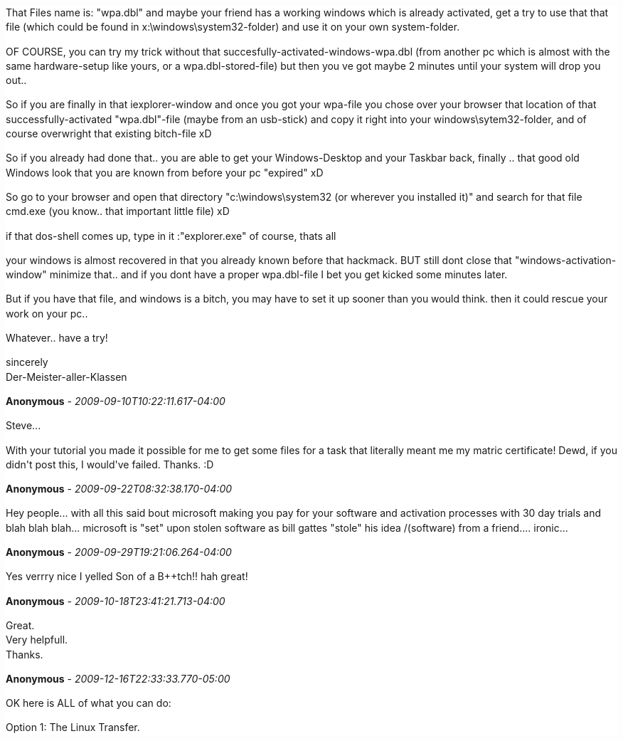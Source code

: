 That Files name is: "wpa.dbl" and maybe your friend has a working windows which is already activated, get a try to use that that file (which could be found in x:\windows\system32-folder) and use it on your own system-folder.  
  
OF COURSE, you can try my trick without that succesfully-activated-windows-wpa.dbl (from another pc which is almost with the same hardware-setup like yours, or a wpa.dbl-stored-file) but then you ve got maybe 2 minutes until your system will drop you out..  
  
So if you are finally in that iexplorer-window and once you got your wpa-file you chose over your browser that location of that successfully-activated "wpa.dbl"-file (maybe from an usb-stick) and copy it right into your windows\sytem32-folder, and of course overwright that existing bitch-file xD  
  
So if you already had done that.. you are able to get your Windows-Desktop and your Taskbar back, finally .. that good old Windows look that you are known from before your pc "expired" xD  
  
So go to your browser and open that directory "c:\windows\system32 (or wherever you installed it)" and search for that file cmd.exe (you know.. that important little file) xD  
  
if that dos-shell comes up, type in it :"explorer.exe" of course, thats all  
  
your windows is almost recovered in that you already known before that hackmack. BUT still dont close that "windows-activation-window" minimize that.. and if you dont have a proper wpa.dbl-file I bet you get kicked some minutes later.  
  
But if you have that file, and windows is a bitch, you may have to set it up sooner than you would think. then it could rescue your work on your pc..  
  
Whatever.. have a try!  
  
sincerely  
Der-Meister-aller-Klassen

**Anonymous** - *2009-09-10T10:22:11.617-04:00*

Steve...  
  
With your tutorial you made it possible for me to get some files for a task that literally meant me my matric certificate! Dewd, if you didn't post this, I would've failed. Thanks. :D

**Anonymous** - *2009-09-22T08:32:38.170-04:00*

Hey people... with all this said bout microsoft making you pay for your software and activation processes with 30 day trials and blah blah blah... microsoft is "set" upon stolen software as bill gattes "stole" his idea /(software) from a friend.... ironic...

**Anonymous** - *2009-09-29T19:21:06.264-04:00*

Yes verrry nice I yelled Son of a B++tch!! hah great!

**Anonymous** - *2009-10-18T23:41:21.713-04:00*

Great.  
Very helpfull.  
Thanks.

**Anonymous** - *2009-12-16T22:33:33.770-05:00*

OK here is ALL of what you can do:  
  
Option 1: The Linux Transfer.   
  
